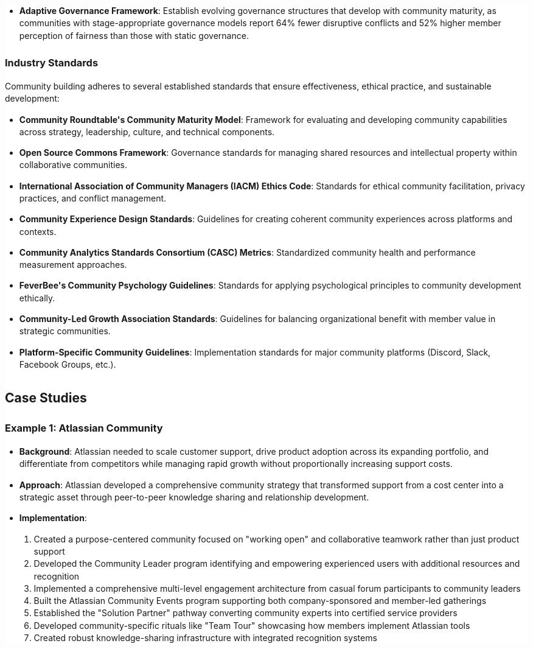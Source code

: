 - **Adaptive Governance Framework**: Establish evolving governance structures that develop with community maturity, as communities with stage-appropriate governance models report 64% fewer disruptive conflicts and 52% higher member perception of fairness than those with static governance.

### Industry Standards

Community building adheres to several established standards that ensure effectiveness, ethical practice, and sustainable development:

- **Community Roundtable's Community Maturity Model**: Framework for evaluating and developing community capabilities across strategy, leadership, culture, and technical components.

- **Open Source Commons Framework**: Governance standards for managing shared resources and intellectual property within collaborative communities.

- **International Association of Community Managers (IACM) Ethics Code**: Standards for ethical community facilitation, privacy practices, and conflict management.

- **Community Experience Design Standards**: Guidelines for creating coherent community experiences across platforms and contexts.

- **Community Analytics Standards Consortium (CASC) Metrics**: Standardized community health and performance measurement approaches.

- **FeverBee's Community Psychology Guidelines**: Standards for applying psychological principles to community development ethically.

- **Community-Led Growth Association Standards**: Guidelines for balancing organizational benefit with member value in strategic communities.

- **Platform-Specific Community Guidelines**: Implementation standards for major community platforms (Discord, Slack, Facebook Groups, etc.).

## Case Studies

### Example 1: Atlassian Community

- **Background**: Atlassian needed to scale customer support, drive product adoption across its expanding portfolio, and differentiate from competitors while managing rapid growth without proportionally increasing support costs.

- **Approach**: Atlassian developed a comprehensive community strategy that transformed support from a cost center into a strategic asset through peer-to-peer knowledge sharing and relationship development.

- **Implementation**: 
  1. Created a purpose-centered community focused on "working open" and collaborative teamwork rather than just product support
  2. Developed the Community Leader program identifying and empowering experienced users with additional resources and recognition
  3. Implemented a comprehensive multi-level engagement architecture from casual forum participants to community leaders
  4. Built the Atlassian Community Events program supporting both company-sponsored and member-led gatherings
  5. Established the "Solution Partner" pathway converting community experts into certified service providers
  6. Developed community-specific rituals like "Team Tour" showcasing how members implement Atlassian tools
  7. Created robust knowledge-sharing infrastructure with integrated recognition systems
